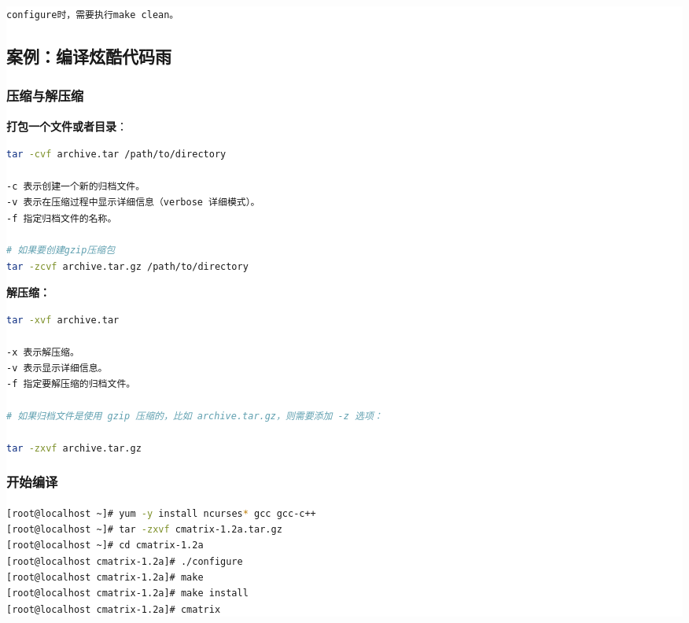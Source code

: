 ```bash
configure时，需要执行make clean。
```



## 案例：编译炫酷代码雨

### 压缩与解压缩

**打包一个文件或者目录**：

```bash
tar -cvf archive.tar /path/to/directory

-c 表示创建一个新的归档文件。
-v 表示在压缩过程中显示详细信息（verbose 详细模式）。
-f 指定归档文件的名称。

# 如果要创建gzip压缩包
tar -zcvf archive.tar.gz /path/to/directory
```

**解压缩：**

```bash
tar -xvf archive.tar

-x 表示解压缩。
-v 表示显示详细信息。
-f 指定要解压缩的归档文件。

# 如果归档文件是使用 gzip 压缩的，比如 archive.tar.gz，则需要添加 -z 选项：

tar -zxvf archive.tar.gz
```



### 开始编译

```bash
[root@localhost ~]# yum -y install ncurses* gcc gcc-c++
[root@localhost ~]# tar -zxvf cmatrix-1.2a.tar.gz
[root@localhost ~]# cd cmatrix-1.2a
[root@localhost cmatrix-1.2a]# ./configure
[root@localhost cmatrix-1.2a]# make
[root@localhost cmatrix-1.2a]# make install
[root@localhost cmatrix-1.2a]# cmatrix
```

